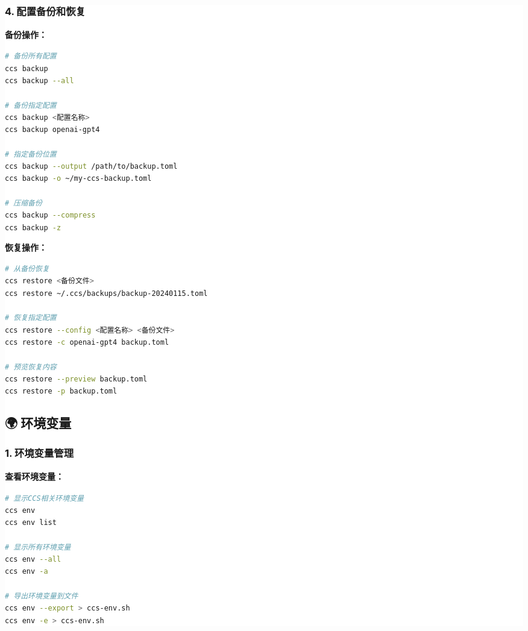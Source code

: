 ### 4. 配置备份和恢复

**备份操作：**
```bash
# 备份所有配置
ccs backup
ccs backup --all

# 备份指定配置
ccs backup <配置名称>
ccs backup openai-gpt4

# 指定备份位置
ccs backup --output /path/to/backup.toml
ccs backup -o ~/my-ccs-backup.toml

# 压缩备份
ccs backup --compress
ccs backup -z
```

**恢复操作：**
```bash
# 从备份恢复
ccs restore <备份文件>
ccs restore ~/.ccs/backups/backup-20240115.toml

# 恢复指定配置
ccs restore --config <配置名称> <备份文件>
ccs restore -c openai-gpt4 backup.toml

# 预览恢复内容
ccs restore --preview backup.toml
ccs restore -p backup.toml
```

## 🌍 环境变量

### 1. 环境变量管理

**查看环境变量：**
```bash
# 显示CCS相关环境变量
ccs env
ccs env list

# 显示所有环境变量
ccs env --all
ccs env -a

# 导出环境变量到文件
ccs env --export > ccs-env.sh
ccs env -e > ccs-env.sh
```
